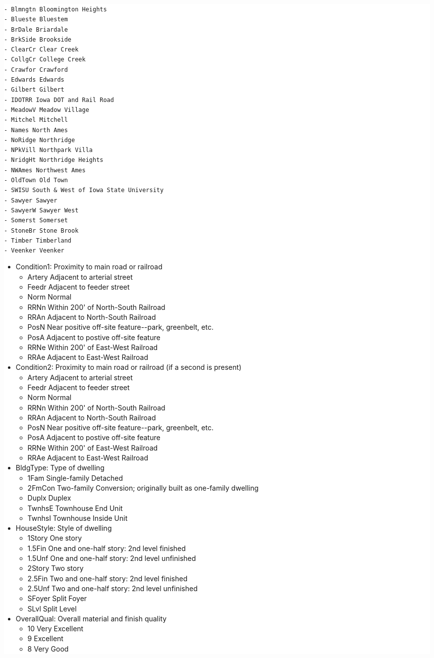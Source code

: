     - Blmngtn Bloomington Heights
    - Blueste Bluestem
    - BrDale Briardale
    - BrkSide Brookside
    - ClearCr Clear Creek
    - CollgCr College Creek
    - Crawfor Crawford
    - Edwards Edwards
    - Gilbert Gilbert
    - IDOTRR Iowa DOT and Rail Road
    - MeadowV Meadow Village
    - Mitchel Mitchell
    - Names North Ames
    - NoRidge Northridge
    - NPkVill Northpark Villa
    - NridgHt Northridge Heights
    - NWAmes Northwest Ames
    - OldTown Old Town
    - SWISU South & West of Iowa State University
    - Sawyer Sawyer
    - SawyerW Sawyer West
    - Somerst Somerset
    - StoneBr Stone Brook
    - Timber Timberland
    - Veenker Veenker
- Condition1: Proximity to main road or railroad
    - Artery Adjacent to arterial street
    - Feedr Adjacent to feeder street
    - Norm Normal
    - RRNn Within 200' of North-South Railroad
    - RRAn Adjacent to North-South Railroad
    - PosN Near positive off-site feature--park, greenbelt, etc.
    - PosA Adjacent to postive off-site feature
    - RRNe Within 200' of East-West Railroad
    - RRAe Adjacent to East-West Railroad
- Condition2: Proximity to main road or railroad (if a second is present)
    - Artery Adjacent to arterial street
    - Feedr Adjacent to feeder street
    - Norm Normal
    - RRNn Within 200' of North-South Railroad
    - RRAn Adjacent to North-South Railroad
    - PosN Near positive off-site feature--park, greenbelt, etc.
    - PosA Adjacent to postive off-site feature
    - RRNe Within 200' of East-West Railroad
    - RRAe Adjacent to East-West Railroad
- BldgType: Type of dwelling
    - 1Fam Single-family Detached
    - 2FmCon Two-family Conversion; originally built as one-family dwelling
    - Duplx Duplex
    - TwnhsE Townhouse End Unit
    - TwnhsI Townhouse Inside Unit
- HouseStyle: Style of dwelling
    - 1Story One story
    - 1.5Fin One and one-half story: 2nd level finished
    - 1.5Unf One and one-half story: 2nd level unfinished
    - 2Story Two story
    - 2.5Fin Two and one-half story: 2nd level finished
    - 2.5Unf Two and one-half story: 2nd level unfinished
    - SFoyer Split Foyer
    - SLvl Split Level
- OverallQual: Overall material and finish quality
    - 10 Very Excellent
    - 9 Excellent
    - 8 Very Good